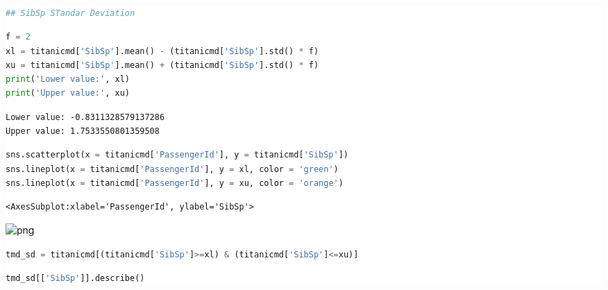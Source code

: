 </table>
</div>




```python
## SibSp STandar Deviation
```


```python
f = 2
xl = titanicmd['SibSp'].mean() - (titanicmd['SibSp'].std() * f)
xu = titanicmd['SibSp'].mean() + (titanicmd['SibSp'].std() * f)
print('Lower value:', xl)
print('Upper value:', xu)
```

    Lower value: -0.8311328579137286
    Upper value: 1.7533550801359508
    


```python
sns.scatterplot(x = titanicmd['PassengerId'], y = titanicmd['SibSp'])
sns.lineplot(x = titanicmd['PassengerId'], y = xl, color = 'green')
sns.lineplot(x = titanicmd['PassengerId'], y = xu, color = 'orange')
```




    <AxesSubplot:xlabel='PassengerId', ylabel='SibSp'>




    
![png](output_56_1.png)
    



```python
tmd_sd = titanicmd[(titanicmd['SibSp']>=xl) & (titanicmd['SibSp']<=xu)]
```


```python
tmd_sd[['SibSp']].describe()
```




<div>
<style scoped>
    .dataframe tbody tr th:only-of-type {
        vertical-align: middle;
    }

    .dataframe tbody tr th {
        vertical-align: top;
    }
